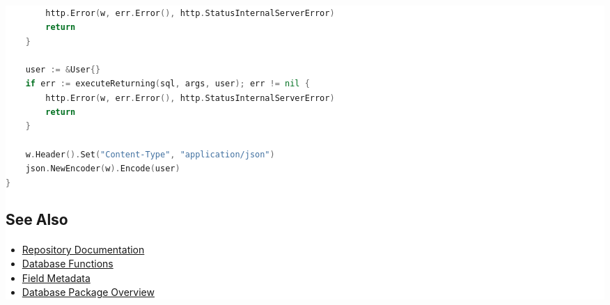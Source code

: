 ```go
        http.Error(w, err.Error(), http.StatusInternalServerError)
        return
    }
    
    user := &User{}
    if err := executeReturning(sql, args, user); err != nil {
        http.Error(w, err.Error(), http.StatusInternalServerError)
        return
    }
    
    w.Header().Set("Content-Type", "application/json")
    json.NewEncoder(w).Encode(user)
}
```

## See Also

- [Repository Documentation](repository.md)
- [Database Functions](functions.md)
- [Field Metadata](fields.md)
- [Database Package Overview](index.md)